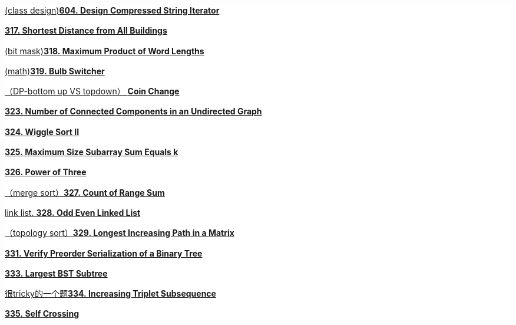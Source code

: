 [(class design)**604. Design Compressed String Iterator**](Leetcode%20algorithm%20%E7%AC%94%E8%AE%B0%20feebf4da313d40cb83f0a6c65f50940d/(class%20design)604%20Design%20Compressed%20String%20Iterato%2039ba504eb4704bb58c49b06ccaa68dcc.md)

[**317. Shortest Distance from All Buildings**](Leetcode%20algorithm%20%E7%AC%94%E8%AE%B0%20feebf4da313d40cb83f0a6c65f50940d/317%20Shortest%20Distance%20from%20All%20Buildings%200349d884627d4648bab7139e8b733c41.md)

[(bit mask)**318. Maximum Product of Word Lengths**](Leetcode%20algorithm%20%E7%AC%94%E8%AE%B0%20feebf4da313d40cb83f0a6c65f50940d/(bit%20mask)318%20Maximum%20Product%20of%20Word%20Lengths%20865a2dc2766041038c57f361ff1795cf.md)

[(math)**319. Bulb Switcher**](Leetcode%20algorithm%20%E7%AC%94%E8%AE%B0%20feebf4da313d40cb83f0a6c65f50940d/(math)319%20Bulb%20Switcher%20275c94e57c264a32a1f853a7cd5b59c9.md)

[（DP-bottom up  VS topdown） **Coin Change**](Leetcode%20algorithm%20%E7%AC%94%E8%AE%B0%20feebf4da313d40cb83f0a6c65f50940d/%EF%BC%88DP-bottom%20up%20VS%20topdown%EF%BC%89%20Coin%20Change%2092e9aee7fa524515a8259ead4a6d671c.md)

[**323. Number of Connected Components in an Undirected Graph**](Leetcode%20algorithm%20%E7%AC%94%E8%AE%B0%20feebf4da313d40cb83f0a6c65f50940d/323%20Number%20of%20Connected%20Components%20in%20an%20Undirecte%2066337b94ca74485890be1f048b213e8c.md)

[**324. Wiggle Sort II**](Leetcode%20algorithm%20%E7%AC%94%E8%AE%B0%20feebf4da313d40cb83f0a6c65f50940d/324%20Wiggle%20Sort%20II%20b692cceeca4d4640825ed3836a4b7d18.md)

[**325. Maximum Size Subarray Sum Equals k**](Leetcode%20algorithm%20%E7%AC%94%E8%AE%B0%20feebf4da313d40cb83f0a6c65f50940d/325%20Maximum%20Size%20Subarray%20Sum%20Equals%20k%20498dd414c0c9470d948ab4ff89d4ac26.md)

[**326. Power of Three**](Leetcode%20algorithm%20%E7%AC%94%E8%AE%B0%20feebf4da313d40cb83f0a6c65f50940d/326%20Power%20of%20Three%206804d257c6c243f4959496c2ea04445b.md)

[（merge sort）**327. Count of Range Sum**](Leetcode%20algorithm%20%E7%AC%94%E8%AE%B0%20feebf4da313d40cb83f0a6c65f50940d/%EF%BC%88merge%20sort%EF%BC%89327%20Count%20of%20Range%20Sum%20114314fbae994d19b51ee6af8674684e.md)

[link list.  **328. Odd Even Linked List**](Leetcode%20algorithm%20%E7%AC%94%E8%AE%B0%20feebf4da313d40cb83f0a6c65f50940d/link%20list%20328%20Odd%20Even%20Linked%20List%200127836a7dbe4e59a0d4593b2ffc4217.md)

[（topology sort）**329. Longest Increasing Path in a Matrix**](Leetcode%20algorithm%20%E7%AC%94%E8%AE%B0%20feebf4da313d40cb83f0a6c65f50940d/%EF%BC%88topology%20sort%EF%BC%89329%20Longest%20Increasing%20Path%20in%20a%20Ma%20fa45b364113c427891588f91e183b061.md)

[**331. Verify Preorder Serialization of a Binary Tree**](Leetcode%20algorithm%20%E7%AC%94%E8%AE%B0%20feebf4da313d40cb83f0a6c65f50940d/331%20Verify%20Preorder%20Serialization%20of%20a%20Binary%20Tree%20aa2af3d50e9446bb853bef4587e91576.md)

[**333. Largest BST Subtree**](Leetcode%20algorithm%20%E7%AC%94%E8%AE%B0%20feebf4da313d40cb83f0a6c65f50940d/333%20Largest%20BST%20Subtree%2063c66b424ae1430595a12871c9879e1c.md)

[很tricky的一个题**334. Increasing Triplet Subsequence**](Leetcode%20algorithm%20%E7%AC%94%E8%AE%B0%20feebf4da313d40cb83f0a6c65f50940d/%E5%BE%88tricky%E7%9A%84%E4%B8%80%E4%B8%AA%E9%A2%98334%20Increasing%20Triplet%20Subsequence%20f56f6cfcaf314a258fe2ea120f226fe8.md)

[**335. Self Crossing**](Leetcode%20algorithm%20%E7%AC%94%E8%AE%B0%20feebf4da313d40cb83f0a6c65f50940d/335%20Self%20Crossing%2077902b7d02a940deaf4982d700a50fe2.md)
